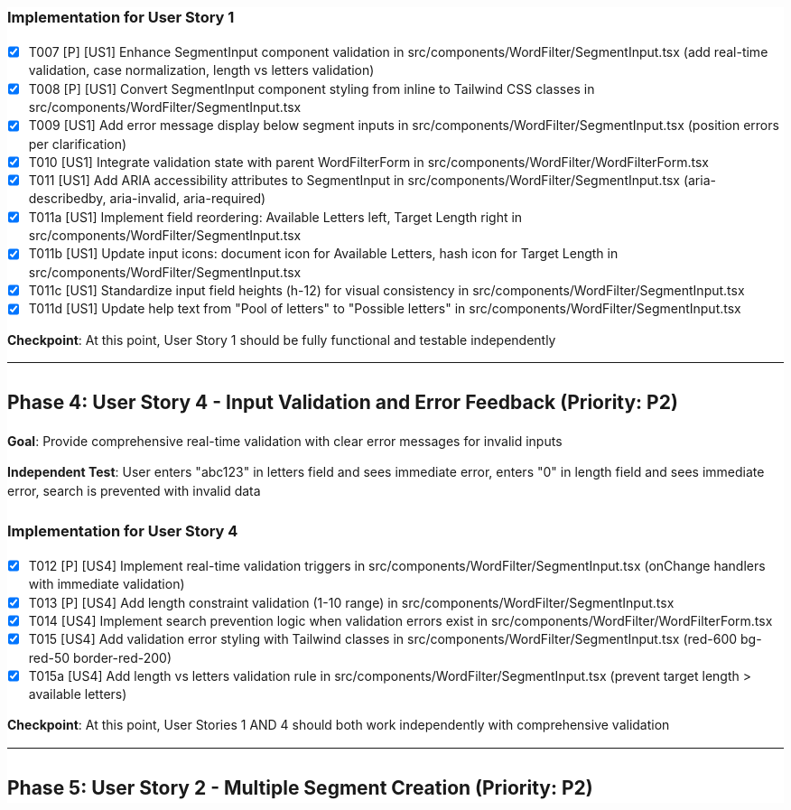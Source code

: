 ### Implementation for User Story 1

- [x] T007 [P] [US1] Enhance SegmentInput component validation in src/components/WordFilter/SegmentInput.tsx (add real-time validation, case normalization, length vs letters validation)
- [x] T008 [P] [US1] Convert SegmentInput component styling from inline to Tailwind CSS classes in src/components/WordFilter/SegmentInput.tsx
- [x] T009 [US1] Add error message display below segment inputs in src/components/WordFilter/SegmentInput.tsx (position errors per clarification)
- [x] T010 [US1] Integrate validation state with parent WordFilterForm in src/components/WordFilter/WordFilterForm.tsx
- [x] T011 [US1] Add ARIA accessibility attributes to SegmentInput in src/components/WordFilter/SegmentInput.tsx (aria-describedby, aria-invalid, aria-required)
- [x] T011a [US1] Implement field reordering: Available Letters left, Target Length right in src/components/WordFilter/SegmentInput.tsx
- [x] T011b [US1] Update input icons: document icon for Available Letters, hash icon for Target Length in src/components/WordFilter/SegmentInput.tsx
- [x] T011c [US1] Standardize input field heights (h-12) for visual consistency in src/components/WordFilter/SegmentInput.tsx
- [x] T011d [US1] Update help text from "Pool of letters" to "Possible letters" in src/components/WordFilter/SegmentInput.tsx

**Checkpoint**: At this point, User Story 1 should be fully functional and testable independently

---

## Phase 4: User Story 4 - Input Validation and Error Feedback (Priority: P2)

**Goal**: Provide comprehensive real-time validation with clear error messages for invalid inputs

**Independent Test**: User enters "abc123" in letters field and sees immediate error, enters "0" in length field and sees immediate error, search is prevented with invalid data

### Implementation for User Story 4

- [x] T012 [P] [US4] Implement real-time validation triggers in src/components/WordFilter/SegmentInput.tsx (onChange handlers with immediate validation)
- [x] T013 [P] [US4] Add length constraint validation (1-10 range) in src/components/WordFilter/SegmentInput.tsx
- [x] T014 [US4] Implement search prevention logic when validation errors exist in src/components/WordFilter/WordFilterForm.tsx
- [x] T015 [US4] Add validation error styling with Tailwind classes in src/components/WordFilter/SegmentInput.tsx (red-600 bg-red-50 border-red-200)
- [x] T015a [US4] Add length vs letters validation rule in src/components/WordFilter/SegmentInput.tsx (prevent target length > available letters)

**Checkpoint**: At this point, User Stories 1 AND 4 should both work independently with comprehensive validation

---

## Phase 5: User Story 2 - Multiple Segment Creation (Priority: P2)
